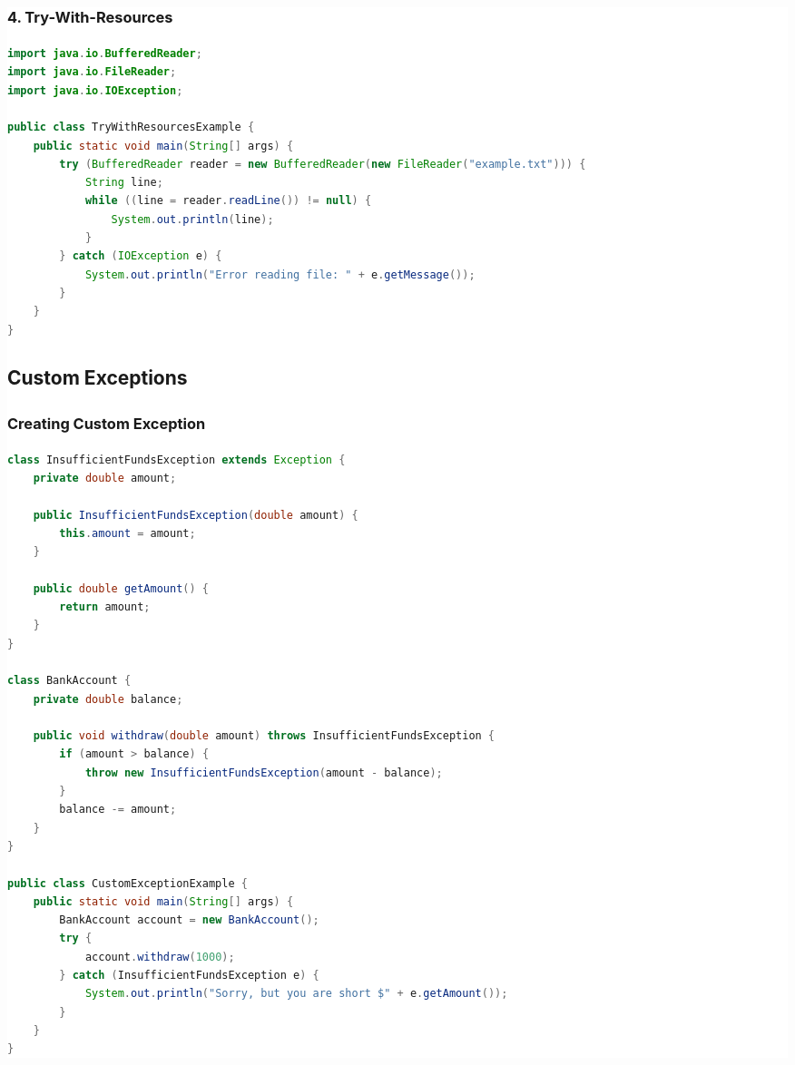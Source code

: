 ### 4. Try-With-Resources
```java
import java.io.BufferedReader;
import java.io.FileReader;
import java.io.IOException;

public class TryWithResourcesExample {
    public static void main(String[] args) {
        try (BufferedReader reader = new BufferedReader(new FileReader("example.txt"))) {
            String line;
            while ((line = reader.readLine()) != null) {
                System.out.println(line);
            }
        } catch (IOException e) {
            System.out.println("Error reading file: " + e.getMessage());
        }
    }
}
```

## Custom Exceptions

### Creating Custom Exception
```java
class InsufficientFundsException extends Exception {
    private double amount;

    public InsufficientFundsException(double amount) {
        this.amount = amount;
    }

    public double getAmount() {
        return amount;
    }
}

class BankAccount {
    private double balance;

    public void withdraw(double amount) throws InsufficientFundsException {
        if (amount > balance) {
            throw new InsufficientFundsException(amount - balance);
        }
        balance -= amount;
    }
}

public class CustomExceptionExample {
    public static void main(String[] args) {
        BankAccount account = new BankAccount();
        try {
            account.withdraw(1000);
        } catch (InsufficientFundsException e) {
            System.out.println("Sorry, but you are short $" + e.getAmount());
        }
    }
}
```
